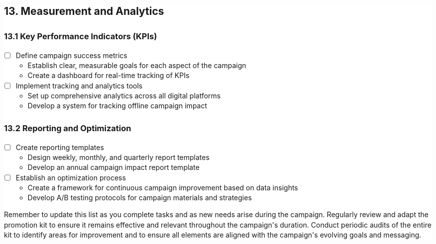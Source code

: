 ## 13. Measurement and Analytics

### 13.1 Key Performance Indicators (KPIs)
- [ ] Define campaign success metrics
  - Establish clear, measurable goals for each aspect of the campaign
  - Create a dashboard for real-time tracking of KPIs
- [ ] Implement tracking and analytics tools
  - Set up comprehensive analytics across all digital platforms
  - Develop a system for tracking offline campaign impact

### 13.2 Reporting and Optimization
- [ ] Create reporting templates
  - Design weekly, monthly, and quarterly report templates
  - Develop an annual campaign impact report template
- [ ] Establish an optimization process
  - Create a framework for continuous campaign improvement based on data insights
  - Develop A/B testing protocols for campaign materials and strategies

Remember to update this list as you complete tasks and as new needs arise during the campaign. Regularly review and adapt the promotion kit to ensure it remains effective and relevant throughout the campaign's duration. Conduct periodic audits of the entire kit to identify areas for improvement and to ensure all elements are aligned with the campaign's evolving goals and messaging.
